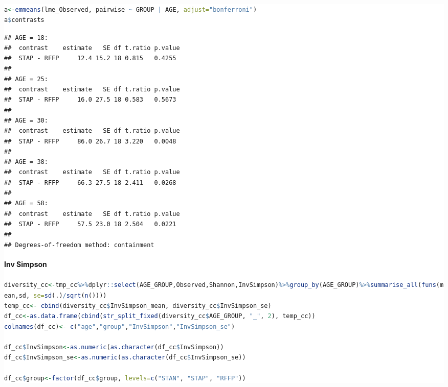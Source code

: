 <div id="htmlwidget-debaa5a07baca3d173c3" style="width:100%;height:auto;" class="datatables html-widget"></div>
<script type="application/json" data-for="htmlwidget-debaa5a07baca3d173c3">{"x":{"filter":"none","data":[["(Intercept)","GROUP","AGE","GROUP:AGE"],[1,1,4,4],[71,18,71,71],[5739.86584074352,19.7456093024305,168.855102906921,2.12521809872747],[0,0.00031372123177742,0,0.0865652043562504]],"container":"<table class=\"display\">\n  <thead>\n    <tr>\n      <th> <\/th>\n      <th>DF<\/th>\n      <th>denDF<\/th>\n      <th>F-val<\/th>\n      <th>P-val nb OTU<\/th>\n    <\/tr>\n  <\/thead>\n<\/table>","options":{"columnDefs":[{"targets":1,"render":"function(data, type, row, meta) {\n    return type !== 'display' ? data : DTWidget.formatRound(data, 3, 3, \",\", \".\");\n  }"},{"targets":2,"render":"function(data, type, row, meta) {\n    return type !== 'display' ? data : DTWidget.formatRound(data, 3, 3, \",\", \".\");\n  }"},{"targets":3,"render":"function(data, type, row, meta) {\n    return type !== 'display' ? data : DTWidget.formatRound(data, 3, 3, \",\", \".\");\n  }"},{"targets":4,"render":"function(data, type, row, meta) {\n    return type !== 'display' ? data : DTWidget.formatRound(data, 3, 3, \",\", \".\");\n  }"},{"className":"dt-right","targets":[1,2,3,4]},{"orderable":false,"targets":0}],"order":[],"autoWidth":false,"orderClasses":false}},"evals":["options.columnDefs.0.render","options.columnDefs.1.render","options.columnDefs.2.render","options.columnDefs.3.render"],"jsHooks":[]}</script>

```r
a<-emmeans(lme_Observed, pairwise ~ GROUP | AGE, adjust="bonferroni")
a$contrasts
```

```
## AGE = 18:
##  contrast    estimate   SE df t.ratio p.value
##  STAP - RFFP     12.4 15.2 18 0.815   0.4255 
## 
## AGE = 25:
##  contrast    estimate   SE df t.ratio p.value
##  STAP - RFFP     16.0 27.5 18 0.583   0.5673 
## 
## AGE = 30:
##  contrast    estimate   SE df t.ratio p.value
##  STAP - RFFP     86.0 26.7 18 3.220   0.0048 
## 
## AGE = 38:
##  contrast    estimate   SE df t.ratio p.value
##  STAP - RFFP     66.3 27.5 18 2.411   0.0268 
## 
## AGE = 58:
##  contrast    estimate   SE df t.ratio p.value
##  STAP - RFFP     57.5 23.0 18 2.504   0.0221 
## 
## Degrees-of-freedom method: containment
```

#### Inv Simpson


```r
diversity_cc<-tmp_cc%>%dplyr::select(AGE_GROUP,Observed,Shannon,InvSimpson)%>%group_by(AGE_GROUP)%>%summarise_all(funs(mean,sd, se=sd(.)/sqrt(n())))
temp_cc<- cbind(diversity_cc$InvSimpson_mean, diversity_cc$InvSimpson_se)
df_cc<-as.data.frame(cbind(str_split_fixed(diversity_cc$AGE_GROUP, "_", 2), temp_cc))
colnames(df_cc)<- c("age","group","InvSimpson","InvSimpson_se")

df_cc$InvSimpson<-as.numeric(as.character(df_cc$InvSimpson))
df_cc$InvSimpson_se<-as.numeric(as.character(df_cc$InvSimpson_se))

df_cc$group<-factor(df_cc$group, levels=c("STAN", "STAP", "RFFP"))

```